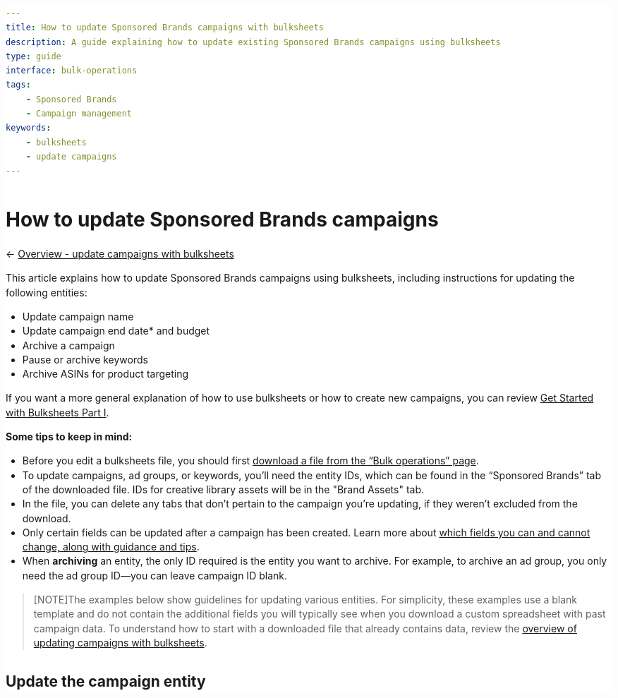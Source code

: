 ```yaml
---
title: How to update Sponsored Brands campaigns with bulksheets
description: A guide explaining how to update existing Sponsored Brands campaigns using bulksheets
type: guide
interface: bulk-operations
tags:
    - Sponsored Brands
    - Campaign management
keywords:
    - bulksheets  
    - update campaigns
---
```

# How to update Sponsored Brands campaigns

← [Overview - update campaigns with bulksheets](bulksheets/2-0/campaign-update-overview)

This article explains how to update Sponsored Brands campaigns using bulksheets, including instructions for updating the following entities:

* Update campaign name
* Update campaign end date* and budget
* Archive a campaign
* Pause or archive keywords
* Archive ASINs for product targeting

If you want a more general explanation of how to use bulksheets or how to create new campaigns, you can review [Get Started with Bulksheets Part I](bulksheets/2-0/get-started-with-bulksheets-part1). 

**Some tips to keep in mind:**

* Before you edit a bulksheets file, you should first [download a file from the “Bulk operations” page](bulksheets/2-0/understand-bulksheets-data). 
* To update campaigns, ad groups, or keywords, you’ll need the entity IDs, which can be found in the “Sponsored Brands” tab of the downloaded file. IDs for creative library assets will be in the "Brand Assets" tab.
* In the file, you can delete any tabs that don’t pertain to the campaign you’re updating, if they weren’t excluded from the download.
* Only certain fields can be updated after a campaign has been created. Learn more about [which fields you can and cannot change, along with guidance and tips](bulksheets/2-0/editable-non-editable-bulksheets-fields).
* When **archiving** an entity, the only ID required is the entity you want to archive. For example, to archive an ad group, you only need the ad group ID—you can leave campaign ID blank.

>[NOTE]The examples below show guidelines for updating various entities. For simplicity, these examples use a blank template and do not contain the additional fields you will typically see when you download a custom spreadsheet with past campaign data. To understand how to start with a downloaded file that already contains data, review the [overview of updating campaigns with bulksheets](bulksheets/2-0/campaign-update-overview).

## Update the campaign entity
